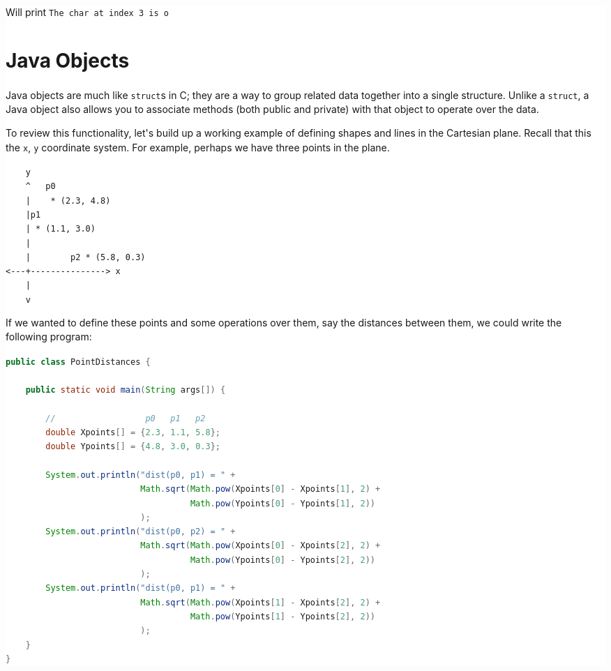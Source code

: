 Will print `The char at index 3 is o`


# Java Objects 

Java objects are much like `struct`s in C; they are a way to group related data together into a single structure. Unlike a `struct`, a Java object also allows you to associate methods (both public and private) with that object to operate over the data.

To review this functionality, let's build up a working example of defining shapes and lines in the Cartesian plane. Recall that this the `x`, `y` coordinate system. For example, perhaps we have three points in the plane.

```
    y
    ^   p0
    |    * (2.3, 4.8)
    |p1
    | * (1.1, 3.0)
    |          
    |        p2 * (5.8, 0.3)
<---+---------------> x
    |
    v
```

If we wanted to define these points and some operations over them, say the distances between them, we could write the following program:

```java
public class PointDistances {

    public static void main(String args[]) {
        
        //                  p0   p1   p2
        double Xpoints[] = {2.3, 1.1, 5.8};
        double Ypoints[] = {4.8, 3.0, 0.3};

        System.out.println("dist(p0, p1) = " +
                           Math.sqrt(Math.pow(Xpoints[0] - Xpoints[1], 2) +
                                     Math.pow(Ypoints[0] - Ypoints[1], 2))
                           );
        System.out.println("dist(p0, p2) = " +
                           Math.sqrt(Math.pow(Xpoints[0] - Xpoints[2], 2) +
                                     Math.pow(Ypoints[0] - Ypoints[2], 2))
                           );
        System.out.println("dist(p0, p1) = " +
                           Math.sqrt(Math.pow(Xpoints[1] - Xpoints[2], 2) +
                                     Math.pow(Ypoints[1] - Ypoints[2], 2))
                           );
    }
}
```
